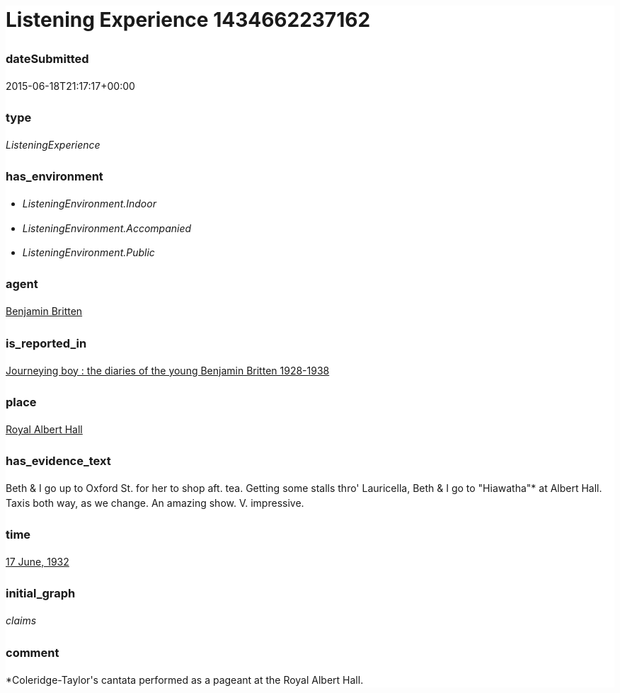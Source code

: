 # Listening Experience 1434662237162

### dateSubmitted


2015-06-18T21:17:17+00:00

### type


*ListeningExperience*

### has_environment

 - *ListeningEnvironment.Indoor*

 - *ListeningEnvironment.Accompanied*

 - *ListeningEnvironment.Public*

### agent


[Benjamin Britten](#Benjamin-Britten)

### is_reported_in


[Journeying boy : the diaries of the young Benjamin Britten 1928-1938](#Journeying-boy-the-diaries-of-the-young-Benjamin-Britten-1928-1938)

### place


[Royal Albert Hall](#Royal-Albert-Hall)

### has_evidence_text


Beth & I go up to Oxford St. for her to shop aft. tea. Getting some stalls thro' Lauricella, Beth & I go to "Hiawatha"* at Albert Hall. Taxis both way, as we change. An amazing show. V. impressive. 

### time


[17 June, 1932](#17-June-1932)

### initial_graph


*claims*

### comment


*Coleridge-Taylor's cantata performed as a pageant at the Royal Albert Hall.
